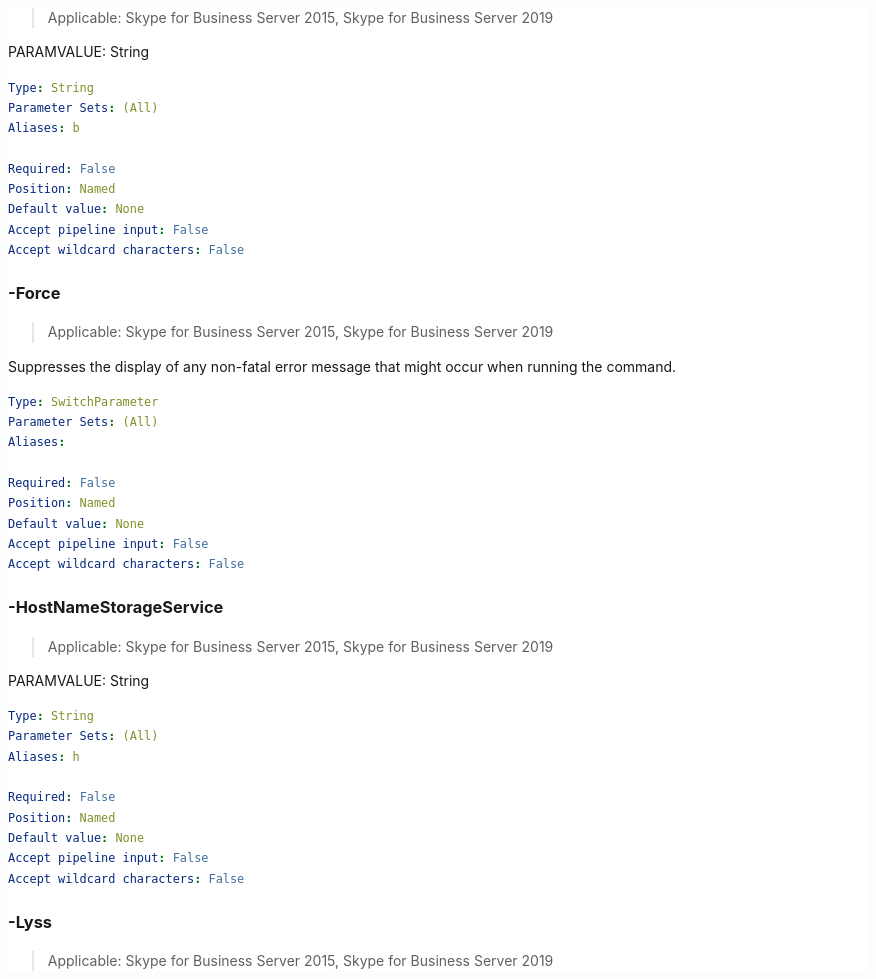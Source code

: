 > Applicable: Skype for Business Server 2015, Skype for Business Server 2019

PARAMVALUE: String

```yaml
Type: String
Parameter Sets: (All)
Aliases: b

Required: False
Position: Named
Default value: None
Accept pipeline input: False
Accept wildcard characters: False
```

### -Force

> Applicable: Skype for Business Server 2015, Skype for Business Server 2019

Suppresses the display of any non-fatal error message that might occur when running the command.

```yaml
Type: SwitchParameter
Parameter Sets: (All)
Aliases:

Required: False
Position: Named
Default value: None
Accept pipeline input: False
Accept wildcard characters: False
```

### -HostNameStorageService

> Applicable: Skype for Business Server 2015, Skype for Business Server 2019

PARAMVALUE: String

```yaml
Type: String
Parameter Sets: (All)
Aliases: h

Required: False
Position: Named
Default value: None
Accept pipeline input: False
Accept wildcard characters: False
```

### -Lyss

> Applicable: Skype for Business Server 2015, Skype for Business Server 2019
